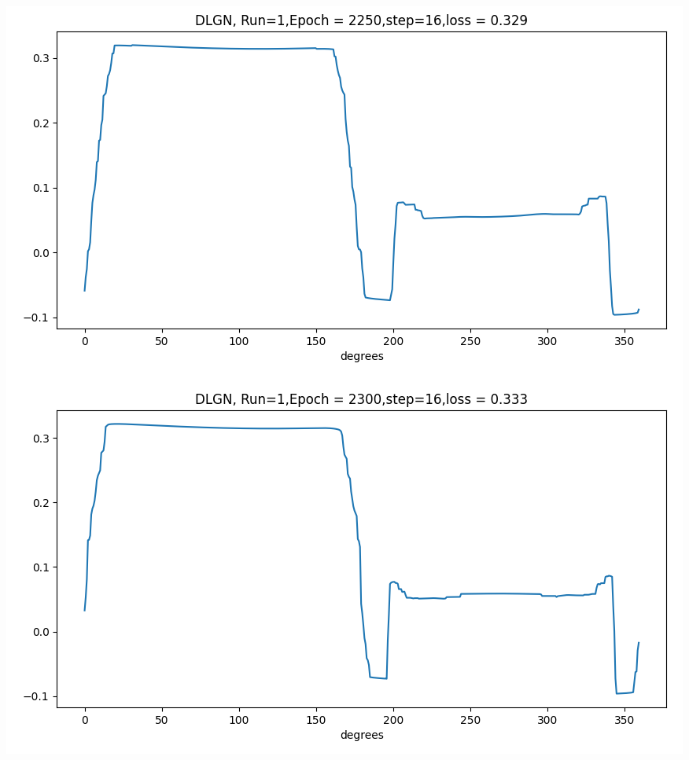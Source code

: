 <p align="center"> <img src= 'all_figs/Preds(DLGN, Run=1,Epoch = 2250,step=16,loss = 0.329).png' /> </p>
<p align="center"> <img src= 'all_figs/Preds(DLGN, Run=1,Epoch = 2300,step=16,loss = 0.333).png' /> </p>